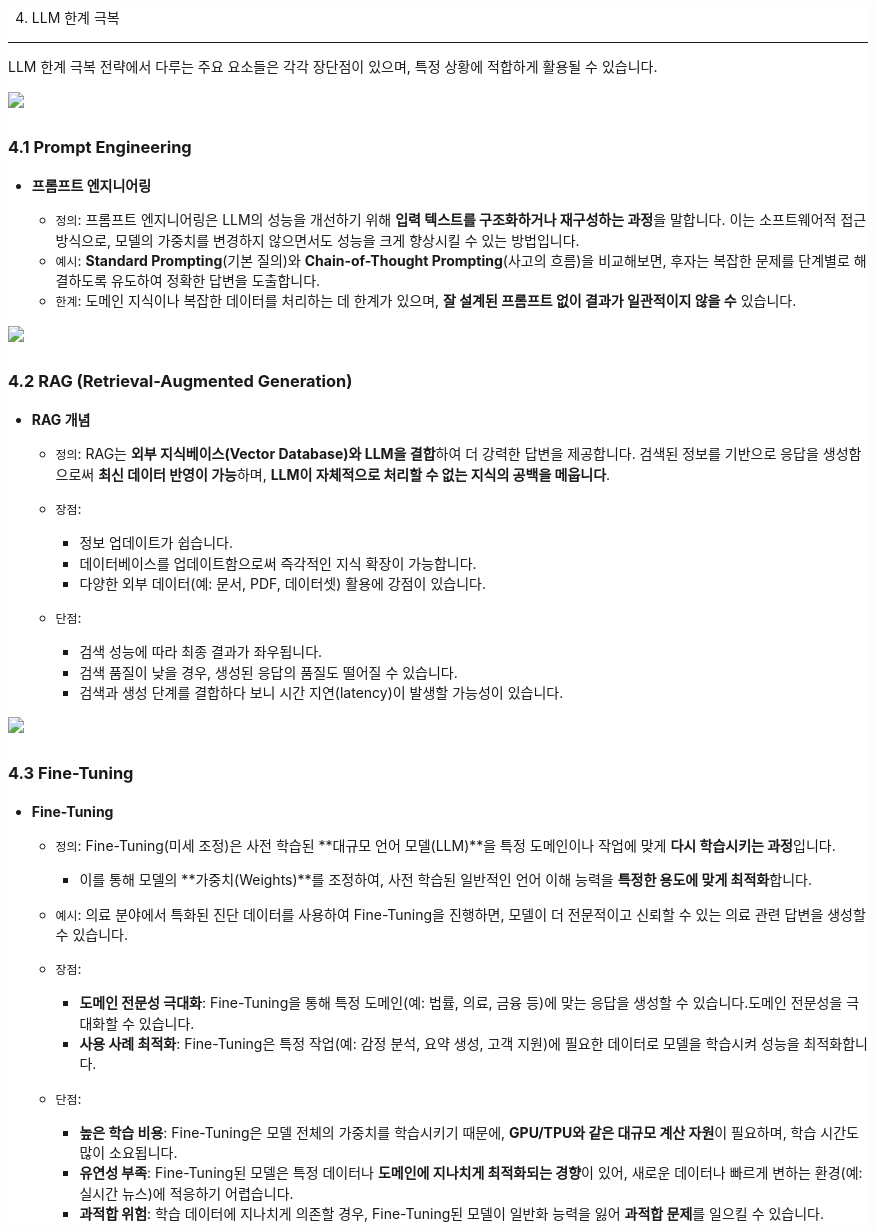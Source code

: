 
4. LLM 한계 극복
------------

LLM 한계 극복 전략에서 다루는 주요 요소들은 각각 장단점이 있으며, 특정 상황에 적합하게 활용될 수 있습니다.

![](https://velog.velcdn.com/images/euisuk-chung/post/0e2ff7f6-781a-483f-a2e0-11d3ae19980c/image.png)

### 4.1 Prompt Engineering

* **프롬프트 엔지니어링**
  
  + `정의`: 프롬프트 엔지니어링은 LLM의 성능을 개선하기 위해 **입력 텍스트를 구조화하거나 재구성하는 과정**을 말합니다. 이는 소프트웨어적 접근 방식으로, 모델의 가중치를 변경하지 않으면서도 성능을 크게 향상시킬 수 있는 방법입니다.
  + `예시`: **Standard Prompting**(기본 질의)와 **Chain-of-Thought Prompting**(사고의 흐름)을 비교해보면, 후자는 복잡한 문제를 단계별로 해결하도록 유도하여 정확한 답변을 도출합니다.
  + `한계`: 도메인 지식이나 복잡한 데이터를 처리하는 데 한계가 있으며, **잘 설계된 프롬프트 없이 결과가 일관적이지 않을 수** 있습니다.

![](https://velog.velcdn.com/images/euisuk-chung/post/d5cb6fef-7120-4d3b-848e-a1b7c8d0e0e3/image.png)

### 4.2 RAG (Retrieval-Augmented Generation)

* **RAG 개념**
  
  + `정의`: RAG는 **외부 지식베이스(Vector Database)와 LLM을 결합**하여 더 강력한 답변을 제공합니다. 검색된 정보를 기반으로 응답을 생성함으로써 **최신 데이터 반영이 가능**하며, **LLM이 자체적으로 처리할 수 없는 지식의 공백을 메웁니다**.
  + `장점`:
    
    - 정보 업데이트가 쉽습니다.
    - 데이터베이스를 업데이트함으로써 즉각적인 지식 확장이 가능합니다.
    - 다양한 외부 데이터(예: 문서, PDF, 데이터셋) 활용에 강점이 있습니다.
  + `단점`:
    
    - 검색 성능에 따라 최종 결과가 좌우됩니다.
    - 검색 품질이 낮을 경우, 생성된 응답의 품질도 떨어질 수 있습니다.
    - 검색과 생성 단계를 결합하다 보니 시간 지연(latency)이 발생할 가능성이 있습니다.

![](https://velog.velcdn.com/images/euisuk-chung/post/89ad00b9-aa0e-4a7d-a763-05606d45321e/image.png)

### 4.3 Fine-Tuning

* **Fine-Tuning**
  
  + `정의`: Fine-Tuning(미세 조정)은 사전 학습된 **대규모 언어 모델(LLM)**을 특정 도메인이나 작업에 맞게 **다시 학습시키는 과정**입니다.
    
    - 이를 통해 모델의 **가중치(Weights)**를 조정하여, 사전 학습된 일반적인 언어 이해 능력을 **특정한 용도에 맞게 최적화**합니다.
  + `예시`: 의료 분야에서 특화된 진단 데이터를 사용하여 Fine-Tuning을 진행하면, 모델이 더 전문적이고 신뢰할 수 있는 의료 관련 답변을 생성할 수 있습니다.
  + `장점`:
    
    - **도메인 전문성 극대화**: Fine-Tuning을 통해 특정 도메인(예: 법률, 의료, 금융 등)에 맞는 응답을 생성할 수 있습니다.도메인 전문성을 극대화할 수 있습니다.
    - **사용 사례 최적화**: Fine-Tuning은 특정 작업(예: 감정 분석, 요약 생성, 고객 지원)에 필요한 데이터로 모델을 학습시켜 성능을 최적화합니다.
  + `단점`:
    
    - **높은 학습 비용**: Fine-Tuning은 모델 전체의 가중치를 학습시키기 때문에, **GPU/TPU와 같은 대규모 계산 자원**이 필요하며, 학습 시간도 많이 소요됩니다.
    - **유연성 부족**: Fine-Tuning된 모델은 특정 데이터나 **도메인에 지나치게 최적화되는 경향**이 있어, 새로운 데이터나 빠르게 변하는 환경(예: 실시간 뉴스)에 적응하기 어렵습니다.
    - **과적합 위험**: 학습 데이터에 지나치게 의존할 경우, Fine-Tuning된 모델이 일반화 능력을 잃어 **과적합 문제**를 일으킬 수 있습니다.
